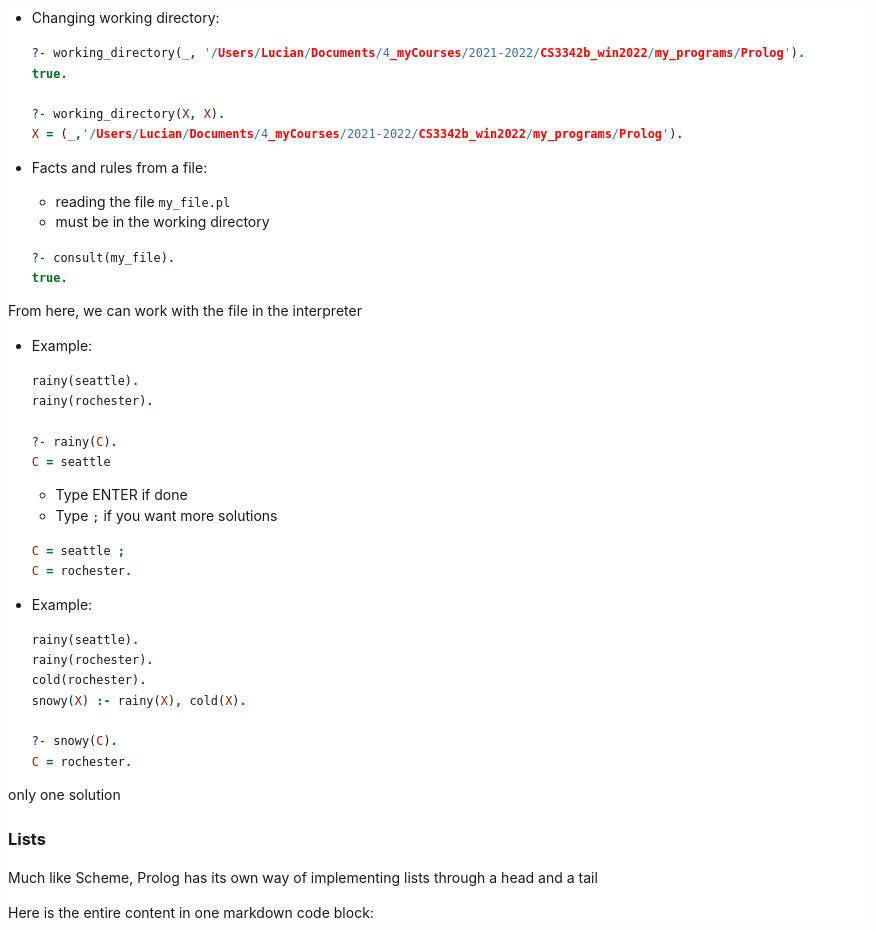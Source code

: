   - Changing working directory:
    ```prolog
    ?- working_directory(_, '/Users/Lucian/Documents/4_myCourses/2021-2022/CS3342b_win2022/my_programs/Prolog').
    true.

    ?- working_directory(X, X).
    X = (_,'/Users/Lucian/Documents/4_myCourses/2021-2022/CS3342b_win2022/my_programs/Prolog').
    ```


- Facts and rules from a file:
  - reading the file `my_file.pl`
  - must be in the working directory
  ```prolog
  ?- consult(my_file).
  true.
  ```

From here, we can work with the file in the interpreter

- Example:
  ```prolog
  rainy(seattle).
  rainy(rochester).

  ?- rainy(C).
  C = seattle
  ```

  - Type ENTER if done
  - Type `;` if you want more solutions

  ```prolog
  C = seattle ;
  C = rochester.
  ```

- Example:
  ```prolog
  rainy(seattle).
  rainy(rochester).
  cold(rochester).
  snowy(X) :- rainy(X), cold(X).

  ?- snowy(C).
  C = rochester.
  ```


only one solution
### Lists

Much like Scheme, Prolog has its own way of implementing lists through a head and a tail

Here is the entire content in one markdown code block:

